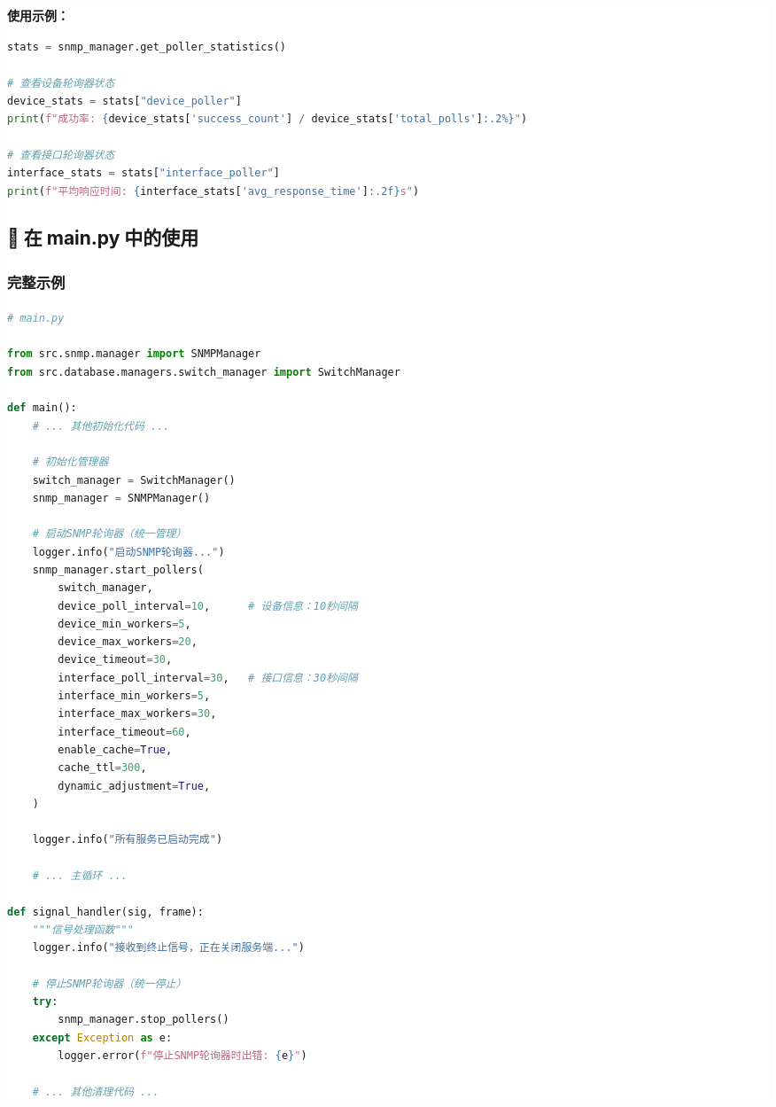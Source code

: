 **使用示例：**

```python
stats = snmp_manager.get_poller_statistics()

# 查看设备轮询器状态
device_stats = stats["device_poller"]
print(f"成功率: {device_stats['success_count'] / device_stats['total_polls']:.2%}")

# 查看接口轮询器状态
interface_stats = stats["interface_poller"]
print(f"平均响应时间: {interface_stats['avg_response_time']:.2f}s")
```

## 🔄 在 main.py 中的使用

### 完整示例

```python
# main.py

from src.snmp.manager import SNMPManager
from src.database.managers.switch_manager import SwitchManager

def main():
    # ... 其他初始化代码 ...
    
    # 初始化管理器
    switch_manager = SwitchManager()
    snmp_manager = SNMPManager()
    
    # 启动SNMP轮询器（统一管理）
    logger.info("启动SNMP轮询器...")
    snmp_manager.start_pollers(
        switch_manager,
        device_poll_interval=10,      # 设备信息：10秒间隔
        device_min_workers=5,
        device_max_workers=20,
        device_timeout=30,
        interface_poll_interval=30,   # 接口信息：30秒间隔
        interface_min_workers=5,
        interface_max_workers=30,
        interface_timeout=60,
        enable_cache=True,
        cache_ttl=300,
        dynamic_adjustment=True,
    )
    
    logger.info("所有服务已启动完成")
    
    # ... 主循环 ...

def signal_handler(sig, frame):
    """信号处理函数"""
    logger.info("接收到终止信号，正在关闭服务端...")
    
    # 停止SNMP轮询器（统一停止）
    try:
        snmp_manager.stop_pollers()
    except Exception as e:
        logger.error(f"停止SNMP轮询器时出错: {e}")
    
    # ... 其他清理代码 ...
```
